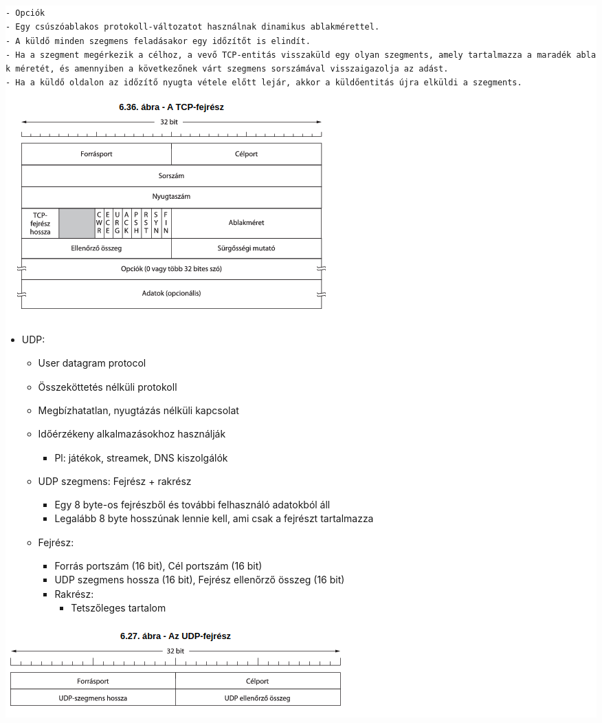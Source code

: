     - Opciók
    - Egy csúszóablakos protokoll-változatot használnak dinamikus ablakmérettel.
    - A küldő minden szegmens feladásakor egy időzítőt is elindít.
    - Ha a szegment megérkezik a célhoz, a vevő TCP-entitás visszaküld egy olyan szegments, amely tartalmazza a maradék ablak méretét, és amennyiben a következőnek várt szegmens sorszámával visszaigazolja az adást.
    - Ha a küldő oldalon az időzítő nyugta vétele előtt lejár, akkor a küldőentitás újra elküldi a szegments.

![Példa](./img/8-4.png)

- UDP:

  - User datagram protocol
  - Összeköttetés nélküli protokoll
  - Megbízhatatlan, nyugtázás nélküli kapcsolat
  - Időérzékeny alkalmazásokhoz használják
    - Pl: játékok, streamek, DNS kiszolgálók
  - UDP szegmens: Fejrész + rakrész
    - Egy 8 byte-os fejrészből és további felhasználó adatokból áll
    - Legalább 8 byte hosszúnak lennie kell, ami csak a fejrészt tartalmazza
  - Fejrész:

    - Forrás portszám (16 bit), Cél portszám (16 bit)
    - UDP szegmens hossza (16 bit), Fejrész ellenőrző összeg (16 bit)
    - Rakrész:
      - Tetszőleges tartalom

![Példa](./img/8-5.png)
